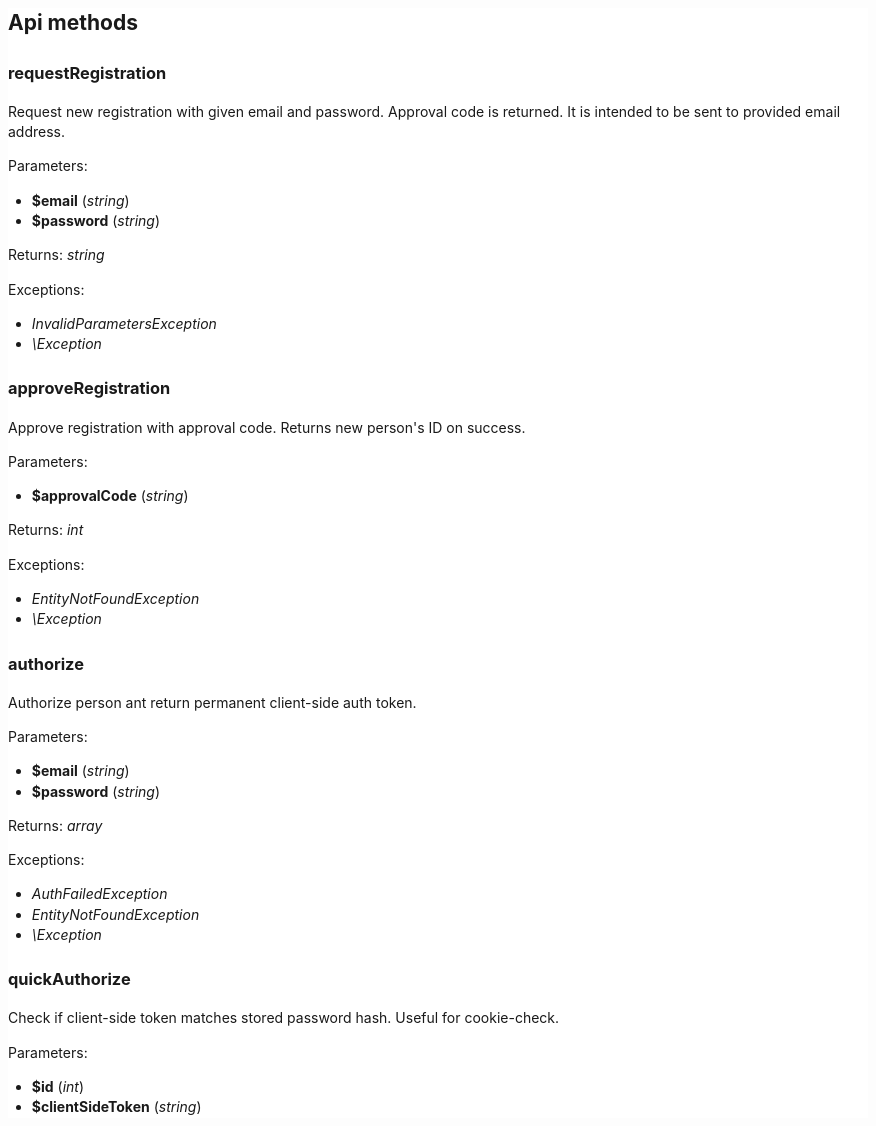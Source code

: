 
Api methods
-----------

### requestRegistration
 Request new registration with given email and password.
 Approval code is returned. It is intended to be sent to provided email address.


Parameters:
* **$email** (_string_) 
* **$password** (_string_) 

Returns: _string_ 

Exceptions:
* _InvalidParametersException_ 
* _\Exception_ 

### approveRegistration
 Approve registration with approval code.
 Returns new person's ID on success.


Parameters:
* **$approvalCode** (_string_) 

Returns: _int_ 

Exceptions:
* _EntityNotFoundException_ 
* _\Exception_ 

### authorize
 Authorize person ant return permanent client-side auth token.


Parameters:
* **$email** (_string_) 
* **$password** (_string_) 

Returns: _array_ 

Exceptions:
* _AuthFailedException_ 
* _EntityNotFoundException_ 
* _\Exception_ 

### quickAuthorize
 Check if client-side token matches stored password hash.
 Useful for cookie-check.


Parameters:
* **$id** (_int_) 
* **$clientSideToken** (_string_) 
